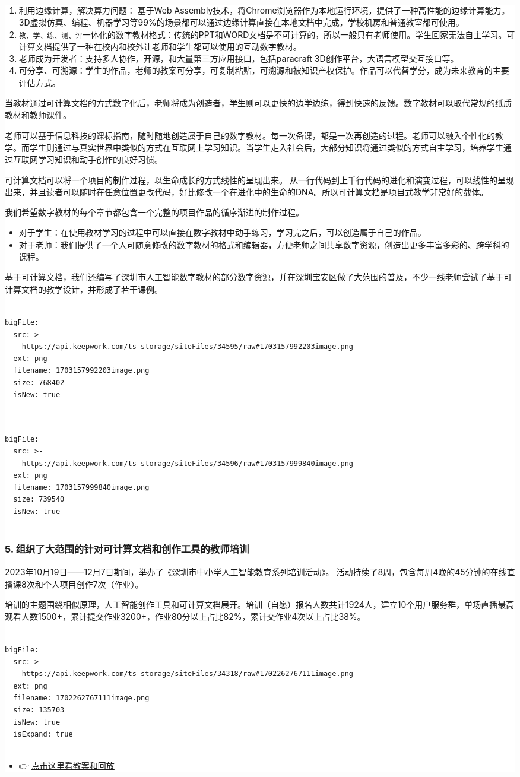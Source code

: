 1. 利用边缘计算，解决算力问题： 基于Web Assembly技术，将Chrome浏览器作为本地运行环境，提供了一种高性能的边缘计算能力。3D虚拟仿真、编程、机器学习等99%的场景都可以通过边缘计算直接在本地文档中完成，学校机房和普通教室都可使用。
2. `教、学、练、测、评`一体化的数字教材格式：传统的PPT和WORD文档是不可计算的，所以一般只有老师使用。学生回家无法自主学习。可计算文档提供了一种在校内和校外让老师和学生都可以使用的互动数字教材。
3. 老师成为开发者：支持多人协作，开源，和大量第三方应用接口，包括paracraft 3D创作平台，大语言模型交互接口等。
4. 可分享、可溯源：学生的作品，老师的教案可分享，可复制粘贴，可溯源和被知识产权保护。作品可以代替学分，成为未来教育的主要评估方式。

当教材通过可计算文档的方式数字化后，老师将成为创造者，学生则可以更快的边学边练，得到快速的反馈。数字教材可以取代常规的纸质教材和教师课件。

老师可以基于信息科技的课标指南，随时随地创造属于自己的数字教材。每一次备课，都是一次再创造的过程。老师可以融入个性化的教学。而学生则通过与真实世界中类似的方式在互联网上学习知识。当学生走入社会后，大部分知识将通过类似的方式自主学习，培养学生通过互联网学习知识和动手创作的良好习惯。

可计算文档可以将一个项目的制作过程，以生命成长的方式线性的呈现出来。 从一行代码到上千行代码的进化和演变过程，可以线性的呈现出来，并且读者可以随时在任意位置更改代码，好比修改一个在进化中的生命的DNA。所以可计算文档是项目式教学非常好的载体。

我们希望数字教材的每个章节都包含一个完整的项目作品的循序渐进的制作过程。

- 对于学生：在使用教材学习的过程中可以直接在数字教材中动手练习，学习完之后，可以创造属于自己的作品。
- 对于老师：我们提供了一个人可随意修改的数字教材的格式和编辑器，方便老师之间共享数字资源，创造出更多丰富多彩的、跨学科的课程。

基于可计算文档，我们还编写了深圳市人工智能数字教材的部分数字资源，并在深圳宝安区做了大范围的普及，不少一线老师尝试了基于可计算文档的教学设计，并形成了若干课例。

```@BigFile

bigFile:
  src: >-
    https://api.keepwork.com/ts-storage/siteFiles/34595/raw#1703157992203image.png
  ext: png
  filename: 1703157992203image.png
  size: 768402
  isNew: true
          
```

```@BigFile

bigFile:
  src: >-
    https://api.keepwork.com/ts-storage/siteFiles/34596/raw#1703157999840image.png
  ext: png
  filename: 1703157999840image.png
  size: 739540
  isNew: true
          
```

### 5. 组织了大范围的针对可计算文档和创作工具的教师培训
2023年10月19日——12月7日期间，举办了《深圳市中小学人工智能教育系列培训活动》。 活动持续了8周，包含每周4晚的45分钟的在线直播课8次和个人项目创作7次（作业）。 

培训的主题围绕相似原理，人工智能创作工具和可计算文档展开。培训（自愿）报名人数共计1924人，建立10个用户服务群，单场直播最高观看人数1500+，累计提交作业3200+，作业80分以上占比82%，累计交作业4次以上占比38%。
 
```@BigFile

bigFile:
  src: >-
    https://api.keepwork.com/ts-storage/siteFiles/34318/raw#1702262767111image.png
  ext: png
  filename: 1702262767111image.png
  size: 135703
  isNew: true
  isExpand: true
          
```
- :point_right: [点击这里看教案和回放](https://keepwork.com/official/open/lessons/AI/teachertraining)
